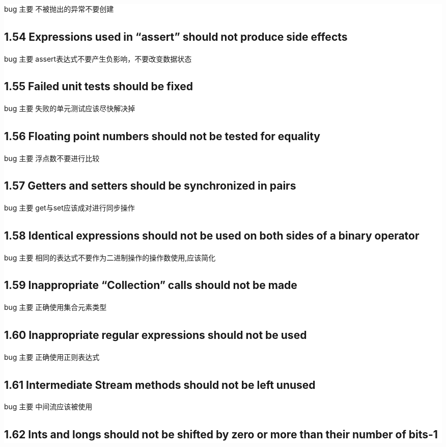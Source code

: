 bug 主要
不被抛出的异常不要创建

## 1.54 Expressions used in “assert” should not produce side effects

bug 主要
assert表达式不要产生负影响，不要改变数据状态

## 1.55 Failed unit tests should be fixed

bug 主要
失败的单元测试应该尽快解决掉

## 1.56 Floating point numbers should not be tested for equality

bug 主要
浮点数不要进行比较

## 1.57 Getters and setters should be synchronized in pairs

bug 主要
get与set应该成对进行同步操作

## 1.58 Identical expressions should not be used on both sides of a binary operator

bug 主要
相同的表达式不要作为二进制操作的操作数使用,应该简化

## 1.59 Inappropriate “Collection” calls should not be made

bug 主要
正确使用集合元素类型

## 1.60 Inappropriate regular expressions should not be used

bug 主要
正确使用正则表达式

## 1.61 Intermediate Stream methods should not be left unused

bug 主要
中间流应该被使用

## 1.62 Ints and longs should not be shifted by zero or more than their number of bits-1
